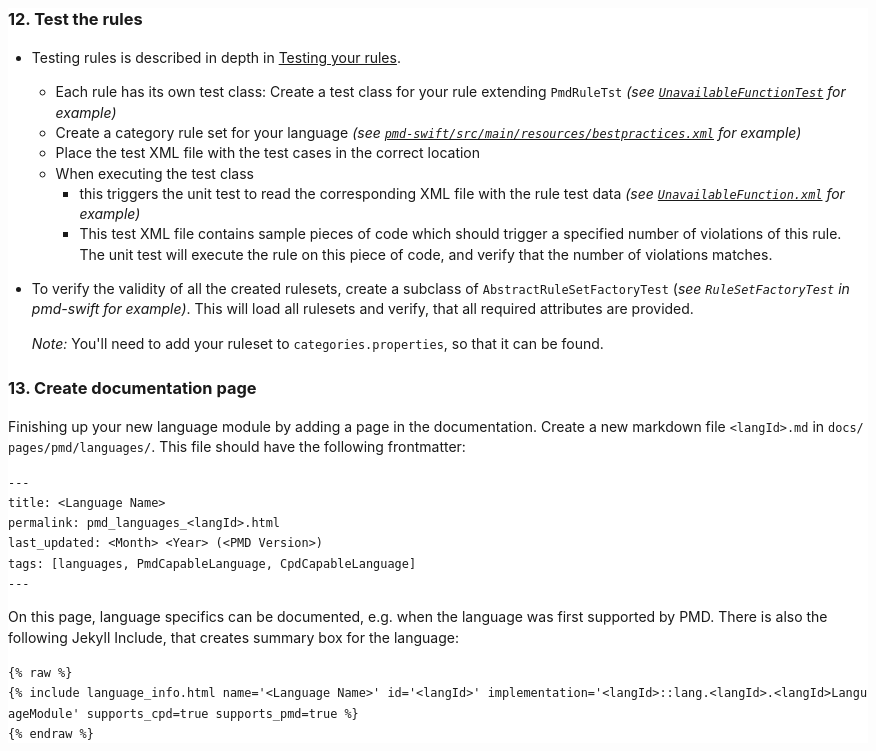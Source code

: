 ### 12. Test the rules
*   Testing rules is described in depth in [Testing your rules](pmd_userdocs_extending_testing.html).
    *   Each rule has its own test class: Create a test class for your rule extending `PmdRuleTst`
        *(see
        [`UnavailableFunctionTest`](https://github.com/pmd/pmd/blob/master/pmd-swift/src/test/java/net/sourceforge/pmd/lang/swift/rule/bestpractices/UnavailableFunctionTest.java)
        for example)*
    *   Create a category rule set for your language *(see
        [`pmd-swift/src/main/resources/bestpractices.xml`](https://github.com/pmd/pmd/blob/master/pmd-swift/src/main/resources/category/swift/bestpractices.xml)
        for example)*
    *   Place the test XML file with the test cases in the correct location
    *   When executing the test class
        *   this triggers the unit test to read the corresponding XML file with the rule test data
            *(see
            [`UnavailableFunction.xml`](https://github.com/pmd/pmd/blob/master/pmd-swift/src/test/resources/net/sourceforge/pmd/lang/swift/rule/bestpractices/xml/UnavailableFunction.xml)
            for example)*
        *   This test XML file contains sample pieces of code which should trigger a specified number of
            violations of this rule. The unit test will execute the rule on this piece of code, and verify
            that the number of violations matches.
*   To verify the validity of all the created rulesets, create a subclass of `AbstractRuleSetFactoryTest`
    (*see `RuleSetFactoryTest` in pmd-swift for example)*.
    This will load all rulesets and verify, that all required attributes are provided.

    *Note:* You'll need to add your ruleset to `categories.properties`, so that it can be found.

### 13. Create documentation page
Finishing up your new language module by adding a page in the documentation. Create a new markdown file
`<langId>.md` in `docs/pages/pmd/languages/`. This file should have the following frontmatter:

```
---
title: <Language Name>
permalink: pmd_languages_<langId>.html
last_updated: <Month> <Year> (<PMD Version>)
tags: [languages, PmdCapableLanguage, CpdCapableLanguage]
---
```

On this page, language specifics can be documented, e.g. when the language was first supported by PMD.
There is also the following Jekyll Include, that creates summary box for the language:

```
{% raw %}
{% include language_info.html name='<Language Name>' id='<langId>' implementation='<langId>::lang.<langId>.<langId>LanguageModule' supports_cpd=true supports_pmd=true %}
{% endraw %}
```
